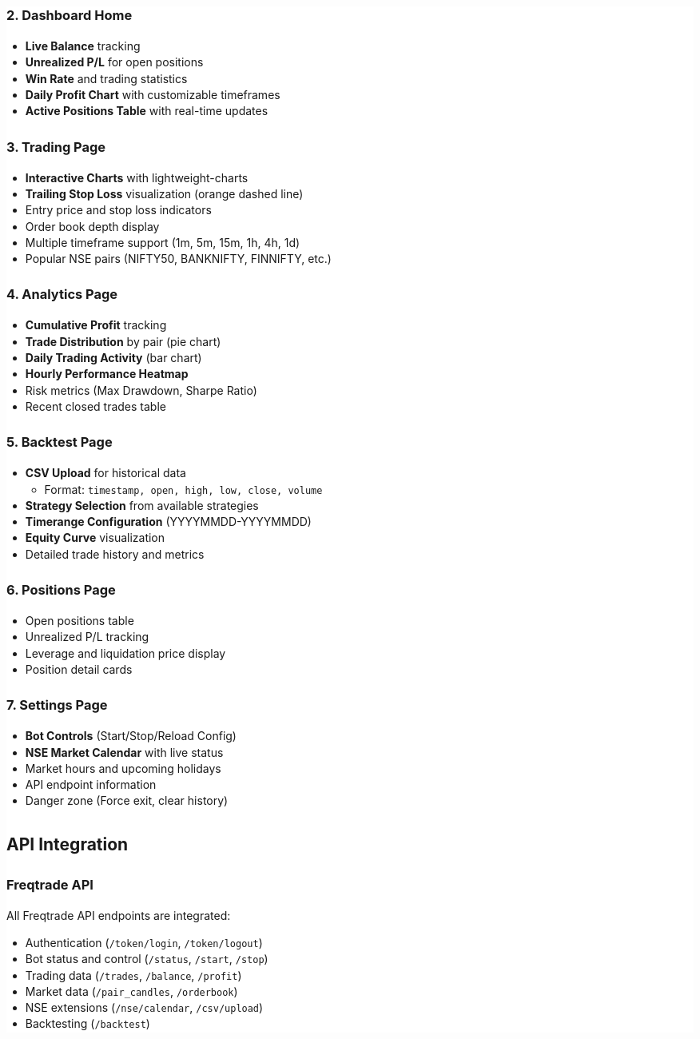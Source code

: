 ### 2. Dashboard Home
- **Live Balance** tracking
- **Unrealized P/L** for open positions
- **Win Rate** and trading statistics
- **Daily Profit Chart** with customizable timeframes
- **Active Positions Table** with real-time updates

### 3. Trading Page
- **Interactive Charts** with lightweight-charts
- **Trailing Stop Loss** visualization (orange dashed line)
- Entry price and stop loss indicators
- Order book depth display
- Multiple timeframe support (1m, 5m, 15m, 1h, 4h, 1d)
- Popular NSE pairs (NIFTY50, BANKNIFTY, FINNIFTY, etc.)

### 4. Analytics Page
- **Cumulative Profit** tracking
- **Trade Distribution** by pair (pie chart)
- **Daily Trading Activity** (bar chart)
- **Hourly Performance Heatmap**
- Risk metrics (Max Drawdown, Sharpe Ratio)
- Recent closed trades table

### 5. Backtest Page
- **CSV Upload** for historical data
  - Format: `timestamp, open, high, low, close, volume`
- **Strategy Selection** from available strategies
- **Timerange Configuration** (YYYYMMDD-YYYYMMDD)
- **Equity Curve** visualization
- Detailed trade history and metrics

### 6. Positions Page
- Open positions table
- Unrealized P/L tracking
- Leverage and liquidation price display
- Position detail cards

### 7. Settings Page
- **Bot Controls** (Start/Stop/Reload Config)
- **NSE Market Calendar** with live status
- Market hours and upcoming holidays
- API endpoint information
- Danger zone (Force exit, clear history)

## API Integration

### Freqtrade API
All Freqtrade API endpoints are integrated:
- Authentication (`/token/login`, `/token/logout`)
- Bot status and control (`/status`, `/start`, `/stop`)
- Trading data (`/trades`, `/balance`, `/profit`)
- Market data (`/pair_candles`, `/orderbook`)
- NSE extensions (`/nse/calendar`, `/csv/upload`)
- Backtesting (`/backtest`)
